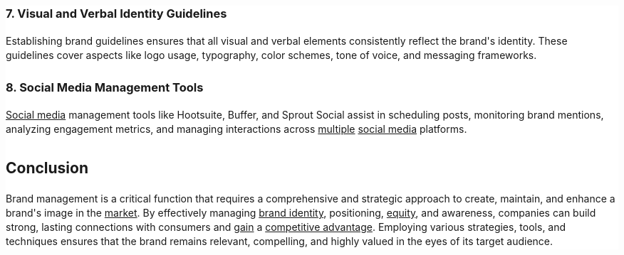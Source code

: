 ### 7. Visual and Verbal Identity Guidelines

Establishing brand guidelines ensures that all visual and verbal elements consistently reflect the brand's identity. These guidelines cover aspects like logo usage, typography, color schemes, tone of voice, and messaging frameworks.

### 8. Social Media Management Tools

[Social media](../s/social_media.md) management tools like Hootsuite, Buffer, and Sprout Social assist in scheduling posts, monitoring brand mentions, analyzing engagement metrics, and managing interactions across [multiple](../m/multiple.md) [social media](../s/social_media.md) platforms.

## Conclusion

Brand management is a critical function that requires a comprehensive and strategic approach to create, maintain, and enhance a brand's image in the [market](../m/market.md). By effectively managing [brand identity](../b/brand_identity.md), positioning, [equity](../e/equity.md), and awareness, companies can build strong, lasting connections with consumers and [gain](../g/gain.md) a [competitive advantage](../c/competitive_advantage.md). Employing various strategies, tools, and techniques ensures that the brand remains relevant, compelling, and highly valued in the eyes of its target audience.